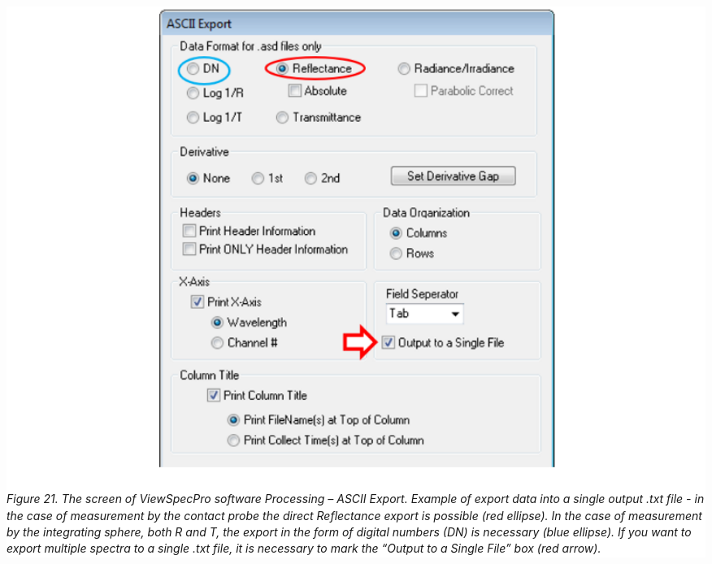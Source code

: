<p align="center">
<img src="media/report.PNG" title="The screen of ViewSpecPro software Processing – ASCII Export." alt="Figure 21" width="500"/>
</p>

*Figure 21. The screen of ViewSpecPro software Processing – ASCII Export. Example of export data into a single output .txt file - in the case of measurement by the contact probe the direct Reflectance export is possible (red ellipse). In the case of measurement by the integrating sphere, both R and T, the export in the form of digital numbers (DN) is necessary (blue ellipse). If you want to export multiple spectra to a single .txt file, it is necessary to mark the “Output to a Single File” box (red arrow).*




<p align="center">